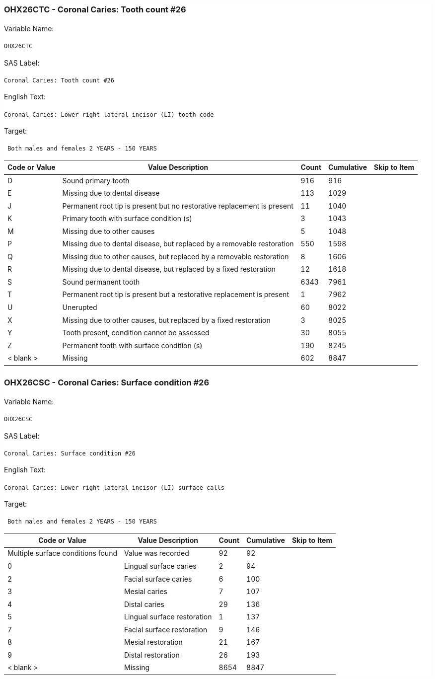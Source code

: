 ### OHX26CTC - Coronal Caries: Tooth count #26

Variable Name:

    OHX26CTC
SAS Label:

    Coronal Caries: Tooth count #26
English Text:

    Coronal Caries: Lower right lateral incisor (LI) tooth code
Target:

     Both males and females 2 YEARS - 150 YEARS
Code or Value | Value Description | Count | Cumulative | Skip to Item  
---|---|---|---|---  
D | Sound primary tooth | 916 | 916 |   
E | Missing due to dental disease | 113 | 1029 |   
J | Permanent root tip is present but no restorative replacement is present | 11 | 1040 |   
K | Primary tooth with surface condition (s) | 3 | 1043 |   
M | Missing due to other causes | 5 | 1048 |   
P | Missing due to dental disease, but replaced by a removable restoration | 550 | 1598 |   
Q | Missing due to other causes, but replaced by a removable restoration | 8 | 1606 |   
R | Missing due to dental disease, but replaced by a fixed restoration | 12 | 1618 |   
S | Sound permanent tooth | 6343 | 7961 |   
T | Permanent root tip is present but a restorative replacement is present | 1 | 7962 |   
U | Unerupted | 60 | 8022 |   
X | Missing due to other causes, but replaced by a fixed restoration | 3 | 8025 |   
Y | Tooth present, condition cannot be assessed | 30 | 8055 |   
Z | Permanent tooth with surface condition (s) | 190 | 8245 |   
< blank > | Missing | 602 | 8847 |   
  
### OHX26CSC - Coronal Caries: Surface condition #26

Variable Name:

    OHX26CSC
SAS Label:

    Coronal Caries: Surface condition #26
English Text:

    Coronal Caries: Lower right lateral incisor (LI) surface calls
Target:

     Both males and females 2 YEARS - 150 YEARS
Code or Value | Value Description | Count | Cumulative | Skip to Item  
---|---|---|---|---  
Multiple surface conditions found | Value was recorded | 92 | 92 |   
0 | Lingual surface caries | 2 | 94 |   
2 | Facial surface caries | 6 | 100 |   
3 | Mesial caries | 7 | 107 |   
4 | Distal caries | 29 | 136 |   
5 | Lingual surface restoration | 1 | 137 |   
7 | Facial surface restoration | 9 | 146 |   
8 | Mesial restoration | 21 | 167 |   
9 | Distal restoration | 26 | 193 |   
< blank > | Missing | 8654 | 8847 |   
  